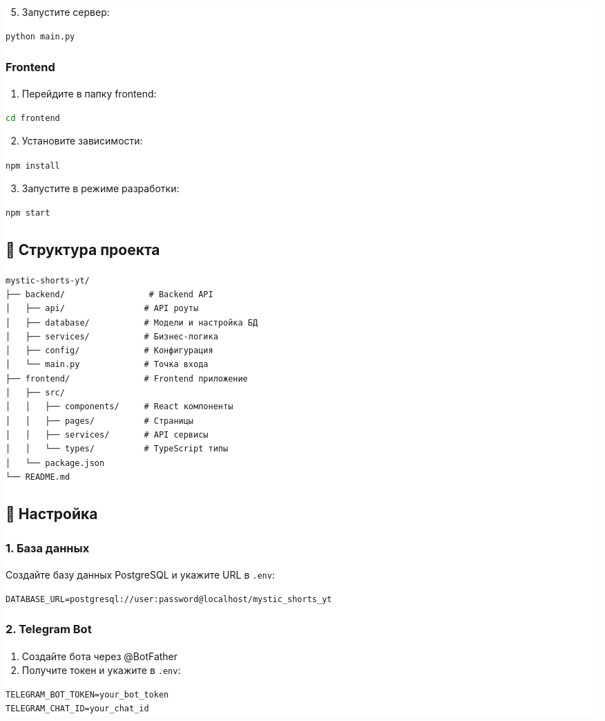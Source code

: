 5. Запустите сервер:
```bash
python main.py
```

### Frontend

1. Перейдите в папку frontend:
```bash
cd frontend
```

2. Установите зависимости:
```bash
npm install
```

3. Запустите в режиме разработки:
```bash
npm start
```

## 📁 Структура проекта

```
mystic-shorts-yt/
├── backend/                 # Backend API
│   ├── api/                # API роуты
│   ├── database/           # Модели и настройка БД
│   ├── services/           # Бизнес-логика
│   ├── config/             # Конфигурация
│   └── main.py             # Точка входа
├── frontend/               # Frontend приложение
│   ├── src/
│   │   ├── components/     # React компоненты
│   │   ├── pages/          # Страницы
│   │   ├── services/       # API сервисы
│   │   └── types/          # TypeScript типы
│   └── package.json
└── README.md
```

## 🔧 Настройка

### 1. База данных
Создайте базу данных PostgreSQL и укажите URL в `.env`:
```env
DATABASE_URL=postgresql://user:password@localhost/mystic_shorts_yt
```

### 2. Telegram Bot
1. Создайте бота через @BotFather
2. Получите токен и укажите в `.env`:
```env
TELEGRAM_BOT_TOKEN=your_bot_token
TELEGRAM_CHAT_ID=your_chat_id
```
